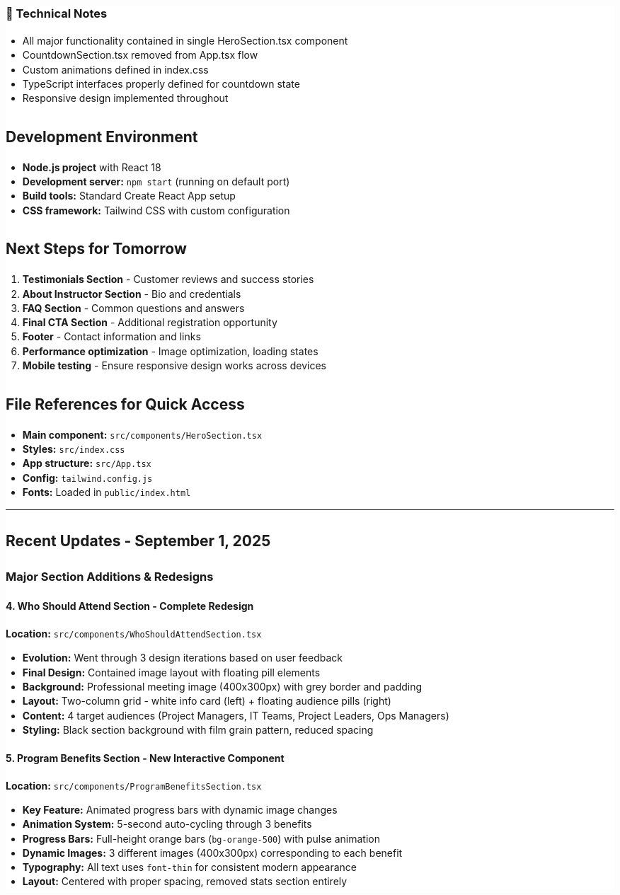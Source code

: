 ### 🔧 Technical Notes
- All major functionality contained in single HeroSection.tsx component
- CountdownSection.tsx removed from App.tsx flow
- Custom animations defined in index.css
- TypeScript interfaces properly defined for countdown state
- Responsive design implemented throughout

## Development Environment
- **Node.js project** with React 18
- **Development server:** `npm start` (running on default port)
- **Build tools:** Standard Create React App setup
- **CSS framework:** Tailwind CSS with custom configuration

## Next Steps for Tomorrow
1. **Testimonials Section** - Customer reviews and success stories
2. **About Instructor Section** - Bio and credentials
3. **FAQ Section** - Common questions and answers
4. **Final CTA Section** - Additional registration opportunity
5. **Footer** - Contact information and links
6. **Performance optimization** - Image optimization, loading states
7. **Mobile testing** - Ensure responsive design works across devices

## File References for Quick Access
- **Main component:** `src/components/HeroSection.tsx`
- **Styles:** `src/index.css` 
- **App structure:** `src/App.tsx`
- **Config:** `tailwind.config.js`
- **Fonts:** Loaded in `public/index.html`

---

## Recent Updates - September 1, 2025

### Major Section Additions & Redesigns

#### 4. Who Should Attend Section - Complete Redesign
**Location:** `src/components/WhoShouldAttendSection.tsx`
- **Evolution:** Went through 3 design iterations based on user feedback
- **Final Design:** Contained image layout with floating pill elements
- **Background:** Professional meeting image (400x300px) with grey border and padding
- **Layout:** Two-column grid - white info card (left) + floating audience pills (right)
- **Content:** 4 target audiences (Project Managers, IT Teams, Project Leaders, Ops Managers)
- **Styling:** Black section background with film grain pattern, reduced spacing

#### 5. Program Benefits Section - New Interactive Component
**Location:** `src/components/ProgramBenefitsSection.tsx`
- **Key Feature:** Animated progress bars with dynamic image changes
- **Animation System:** 5-second auto-cycling through 3 benefits
- **Progress Bars:** Full-height orange bars (`bg-orange-500`) with pulse animation
- **Dynamic Images:** 3 different images (400x300px) corresponding to each benefit
- **Typography:** All text uses `font-thin` for consistent modern appearance
- **Layout:** Centered with proper spacing, removed stats section entirely
